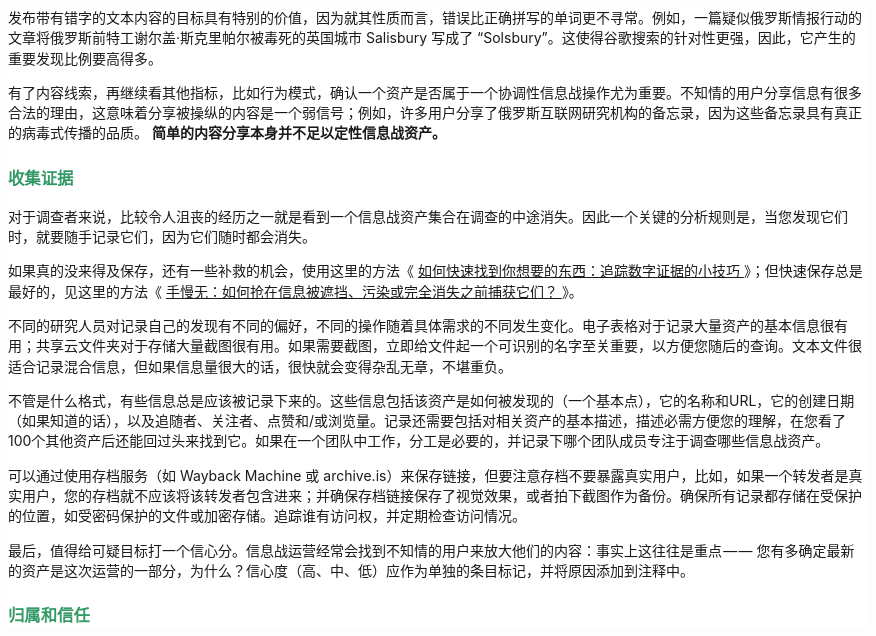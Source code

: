   </figure>
  <p class="graf graf--p">
   发布带有错字的文本内容的目标具有特别的价值，因为就其性质而言，错误比正确拼写的单词更不寻常。例如，一篇疑似俄罗斯情报行动的文章将俄罗斯前特工谢尔盖·斯克里帕尔被毒死的英国城市 Salisbury 写成了 “Solsbury”。这使得谷歌搜索的针对性更强，因此，它产生的重要发现比例要高得多。
  </p>
  <p class="graf graf--p">
   有了内容线索，再继续看其他指标，比如行为模式，确认一个资产是否属于一个协调性信息战操作尤为重要。不知情的用户分享信息有很多合法的理由，这意味着分享被操纵的内容是一个弱信号；例如，许多用户分享了俄罗斯互联网研究机构的备忘录，因为这些备忘录具有真正的病毒式传播的品质。
   <strong class="markup--strong markup--p-strong">
    简单的内容分享本身并不足以定性信息战资产。
   </strong>
  </p>
  <h3 class="graf graf--p">
   <span style="color: #339966;">
    <strong class="markup--strong markup--p-strong">
     收集证据
    </strong>
   </span>
  </h3>
  <p class="graf graf--p">
   对于调查者来说，比较令人沮丧的经历之一就是看到一个信息战资产集合在调查的中途消失。因此一个关键的分析规则是，当您发现它们时，就要随手记录它们，因为它们随时都会消失。
  </p>
  <p class="graf graf--p">
   如果真的没来得及保存，还有一些补救的机会，使用这里的方法《
   <a class="markup--anchor markup--p-anchor" data-href="https://www.iyouport.org/%e5%a6%82%e4%bd%95%e5%bf%ab%e9%80%9f%e6%89%be%e5%88%b0%e4%bd%a0%e6%83%b3%e8%a6%81%e7%9a%84%e4%b8%9c%e8%a5%bf%ef%bc%9a%e8%bf%bd%e8%b8%aa%e6%95%b0%e5%ad%97%e8%af%81%e6%8d%ae%e7%9a%84%e5%b0%8f%e6%8a%80/" href="https://www.iyouport.org/%e5%a6%82%e4%bd%95%e5%bf%ab%e9%80%9f%e6%89%be%e5%88%b0%e4%bd%a0%e6%83%b3%e8%a6%81%e7%9a%84%e4%b8%9c%e8%a5%bf%ef%bc%9a%e8%bf%bd%e8%b8%aa%e6%95%b0%e5%ad%97%e8%af%81%e6%8d%ae%e7%9a%84%e5%b0%8f%e6%8a%80/" rel="noopener" target="_blank">
    如何快速找到你想要的东西：追踪数字证据的小技巧
   </a>
   》；但快速保存总是最好的，见这里的方法《
   <a class="markup--anchor markup--p-anchor" data-href="https://www.iyouport.org/%e6%89%8b%e6%85%a2%e6%97%a0%ef%bc%9a%e5%a6%82%e4%bd%95%e6%8a%a2%e5%9c%a8%e4%bf%a1%e6%81%af%e8%a2%ab%e9%81%ae%e6%8c%a1%e3%80%81%e6%b1%a1%e6%9f%93%e6%88%96%e5%ae%8c%e5%85%a8%e6%b6%88%e5%a4%b1%e4%b9%8b/" href="https://www.iyouport.org/%e6%89%8b%e6%85%a2%e6%97%a0%ef%bc%9a%e5%a6%82%e4%bd%95%e6%8a%a2%e5%9c%a8%e4%bf%a1%e6%81%af%e8%a2%ab%e9%81%ae%e6%8c%a1%e3%80%81%e6%b1%a1%e6%9f%93%e6%88%96%e5%ae%8c%e5%85%a8%e6%b6%88%e5%a4%b1%e4%b9%8b/" rel="noopener" target="_blank">
    手慢无：如何抢在信息被遮挡、污染或完全消失之前捕获它们？
   </a>
   》。
  </p>
  <p class="graf graf--p">
   不同的研究人员对记录自己的发现有不同的偏好，不同的操作随着具体需求的不同发生变化。电子表格对于记录大量资产的基本信息很有用；共享云文件夹对于存储大量截图很有用。如果需要截图，立即给文件起一个可识别的名字至关重要，以方便您随后的查询。文本文件很适合记录混合信息，但如果信息量很大的话，很快就会变得杂乱无章，不堪重负。
  </p>
  <p class="graf graf--p">
   不管是什么格式，有些信息总是应该被记录下来的。这些信息包括该资产是如何被发现的（一个基本点），它的名称和URL，它的创建日期（如果知道的话），以及追随者、关注者、点赞和/或浏览量。记录还需要包括对相关资产的基本描述，描述必需方便您的理解，在您看了100个其他资产后还能回过头来找到它。如果在一个团队中工作，分工是必要的，并记录下哪个团队成员专注于调查哪些信息战资产。
  </p>
  <p class="graf graf--p">
   可以通过使用存档服务（如 Wayback Machine 或 archive.is）来保存链接，但要注意存档不要暴露真实用户，比如，如果一个转发者是真实用户，您的存档就不应该将该转发者包含进来；并确保存档链接保存了视觉效果，或者拍下截图作为备份。确保所有记录都存储在受保护的位置，如受密码保护的文件或加密存储。追踪谁有访问权，并定期检查访问情况。
  </p>
  <p class="graf graf--p">
   最后，值得给可疑目标打一个信心分。信息战运营经常会找到不知情的用户来放大他们的内容：事实上这往往是重点 — — 您有多确定最新的资产是这次运营的一部分，为什么？信心度（高、中、低）应作为单独的条目标记，并将原因添加到注释中。
  </p>
  <h3 class="graf graf--p">
   <span style="color: #339966;">
    <strong class="markup--strong markup--p-strong">
     归属和信任
    </strong>